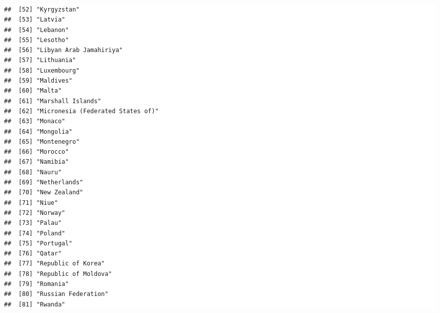     ##  [52] "Kyrgyzstan"                               
    ##  [53] "Latvia"                                   
    ##  [54] "Lebanon"                                  
    ##  [55] "Lesotho"                                  
    ##  [56] "Libyan Arab Jamahiriya"                   
    ##  [57] "Lithuania"                                
    ##  [58] "Luxembourg"                               
    ##  [59] "Maldives"                                 
    ##  [60] "Malta"                                    
    ##  [61] "Marshall Islands"                         
    ##  [62] "Micronesia (Federated States of)"         
    ##  [63] "Monaco"                                   
    ##  [64] "Mongolia"                                 
    ##  [65] "Montenegro"                               
    ##  [66] "Morocco"                                  
    ##  [67] "Namibia"                                  
    ##  [68] "Nauru"                                    
    ##  [69] "Netherlands"                              
    ##  [70] "New Zealand"                              
    ##  [71] "Niue"                                     
    ##  [72] "Norway"                                   
    ##  [73] "Palau"                                    
    ##  [74] "Poland"                                   
    ##  [75] "Portugal"                                 
    ##  [76] "Qatar"                                    
    ##  [77] "Republic of Korea"                        
    ##  [78] "Republic of Moldova"                      
    ##  [79] "Romania"                                  
    ##  [80] "Russian Federation"                       
    ##  [81] "Rwanda"                                   